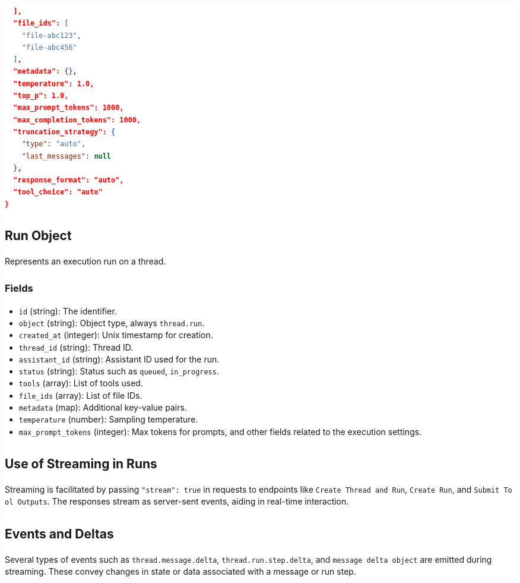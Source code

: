 ```json
  ],
  "file_ids": [
    "file-abc123",
    "file-abc456"
  ],
  "metadata": {},
  "temperature": 1.0,
  "top_p": 1.0,
  "max_prompt_tokens": 1000,
  "max_completion_tokens": 1000,
  "truncation_strategy": {
    "type": "auto",
    "last_messages": null
  },
  "response_format": "auto",
  "tool_choice": "auto"
}
```

## Run Object

Represents an execution run on a thread.

### Fields

- `id` (string): The identifier.
- `object` (string): Object type, always `thread.run`.
- `created_at` (integer): Unix timestamp for creation.
- `thread_id` (string): Thread ID.
- `assistant_id` (string): Assistant ID used for the run.
- `status` (string): Status such as `queued`, `in_progress`.
- `tools` (array): List of tools used.
- `file_ids` (array): List of file IDs.
- `metadata` (map): Additional key-value pairs.
- `temperature` (number): Sampling temperature.
- `max_prompt_tokens` (integer): Max tokens for prompts, and other fields related to the execution settings.

## Use of Streaming in Runs

Streaming is facilitated by passing `"stream": true` in requests to endpoints like `Create Thread and Run`, `Create Run`, and `Submit Tool Outputs`. The responses stream as server-sent events, aiding in real-time interaction.

## Events and Deltas

Several types of events such as `thread.message.delta`, `thread.run.step.delta`, and `message delta object` are emitted during streaming. These convey changes in state or data associated with a message or run step. 
